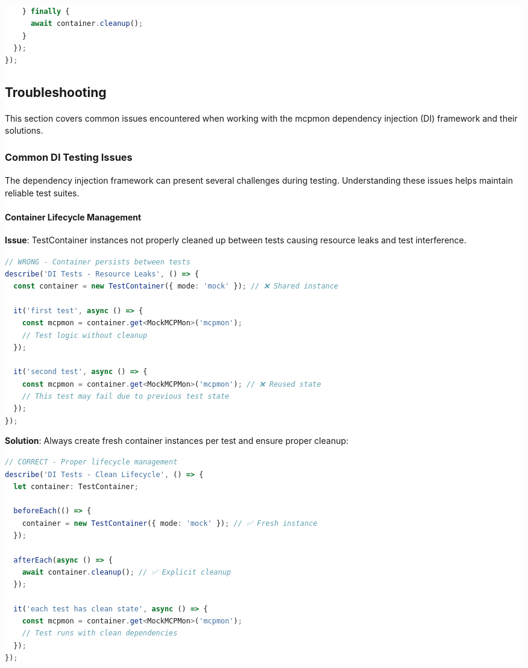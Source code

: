 ```typescript
    } finally {
      await container.cleanup();
    }
  });
});
```

## Troubleshooting

This section covers common issues encountered when working with the mcpmon dependency injection (DI) framework and their solutions.

### Common DI Testing Issues

The dependency injection framework can present several challenges during testing. Understanding these issues helps maintain reliable test suites.

#### Container Lifecycle Management

**Issue**: TestContainer instances not properly cleaned up between tests causing resource leaks and test interference.

```typescript
// WRONG - Container persists between tests
describe('DI Tests - Resource Leaks', () => {
  const container = new TestContainer({ mode: 'mock' }); // ❌ Shared instance
  
  it('first test', async () => {
    const mcpmon = container.get<MockMCPMon>('mcpmon');
    // Test logic without cleanup
  });
  
  it('second test', async () => {
    const mcpmon = container.get<MockMCPMon>('mcpmon'); // ❌ Reused state
    // This test may fail due to previous test state
  });
});
```

**Solution**: Always create fresh container instances per test and ensure proper cleanup:

```typescript
// CORRECT - Proper lifecycle management
describe('DI Tests - Clean Lifecycle', () => {
  let container: TestContainer;
  
  beforeEach(() => {
    container = new TestContainer({ mode: 'mock' }); // ✅ Fresh instance
  });
  
  afterEach(async () => {
    await container.cleanup(); // ✅ Explicit cleanup
  });
  
  it('each test has clean state', async () => {
    const mcpmon = container.get<MockMCPMon>('mcpmon');
    // Test runs with clean dependencies
  });
});
```
